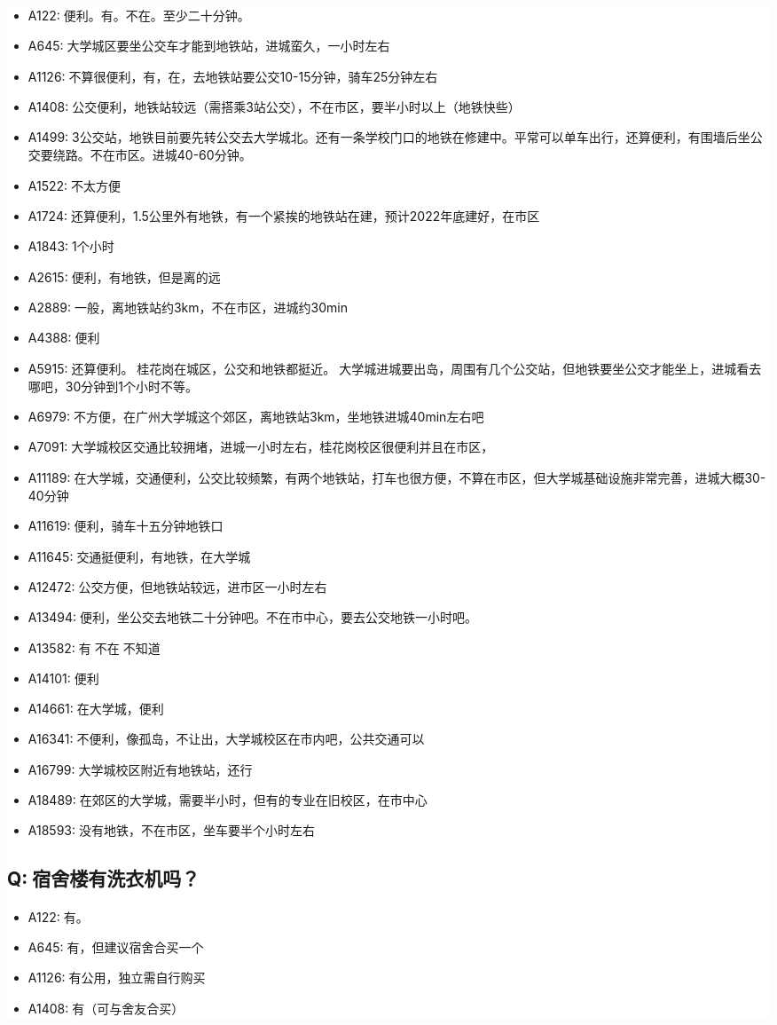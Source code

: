- A122: 便利。有。不在。至少二十分钟。

- A645: 大学城区要坐公交车才能到地铁站，进城蛮久，一小时左右

- A1126: 不算很便利，有，在，去地铁站要公交10-15分钟，骑车25分钟左右

- A1408: 公交便利，地铁站较远（需搭乘3站公交），不在市区，要半小时以上（地铁快些）

- A1499: 3公交站，地铁目前要先转公交去大学城北。还有一条学校门口的地铁在修建中。平常可以单车出行，还算便利，有围墙后坐公交要绕路。不在市区。进城40-60分钟。

- A1522: 不太方便

- A1724: 还算便利，1.5公里外有地铁，有一个紧挨的地铁站在建，预计2022年底建好，在市区

- A1843: 1个小时

- A2615: 便利，有地铁，但是离的远

- A2889: 一般，离地铁站约3km，不在市区，进城约30min

- A4388: 便利

- A5915: 还算便利。
桂花岗在城区，公交和地铁都挺近。
大学城进城要出岛，周围有几个公交站，但地铁要坐公交才能坐上，进城看去哪吧，30分钟到1个小时不等。

- A6979: 不方便，在广州大学城这个郊区，离地铁站3km，坐地铁进城40min左右吧

- A7091: 大学城校区交通比较拥堵，进城一小时左右，桂花岗校区很便利并且在市区，

- A11189: 在大学城，交通便利，公交比较频繁，有两个地铁站，打车也很方便，不算在市区，但大学城基础设施非常完善，进城大概30-40分钟

- A11619: 便利，骑车十五分钟地铁口

- A11645: 交通挺便利，有地铁，在大学城

- A12472: 公交方便，但地铁站较远，进市区一小时左右

- A13494: 便利，坐公交去地铁二十分钟吧。不在市中心，要去公交地铁一小时吧。

- A13582: 有 不在 不知道

- A14101: 便利

- A14661: 在大学城，便利

- A16341: 不便利，像孤岛，不让出，大学城校区在市内吧，公共交通可以

- A16799: 大学城校区附近有地铁站，还行

- A18489: 在郊区的大学城，需要半小时，但有的专业在旧校区，在市中心

- A18593: 没有地铁，不在市区，坐车要半个小时左右

## Q: 宿舍楼有洗衣机吗？

- A122: 有。

- A645: 有，但建议宿舍合买一个

- A1126: 有公用，独立需自行购买

- A1408: 有（可与舍友合买）
